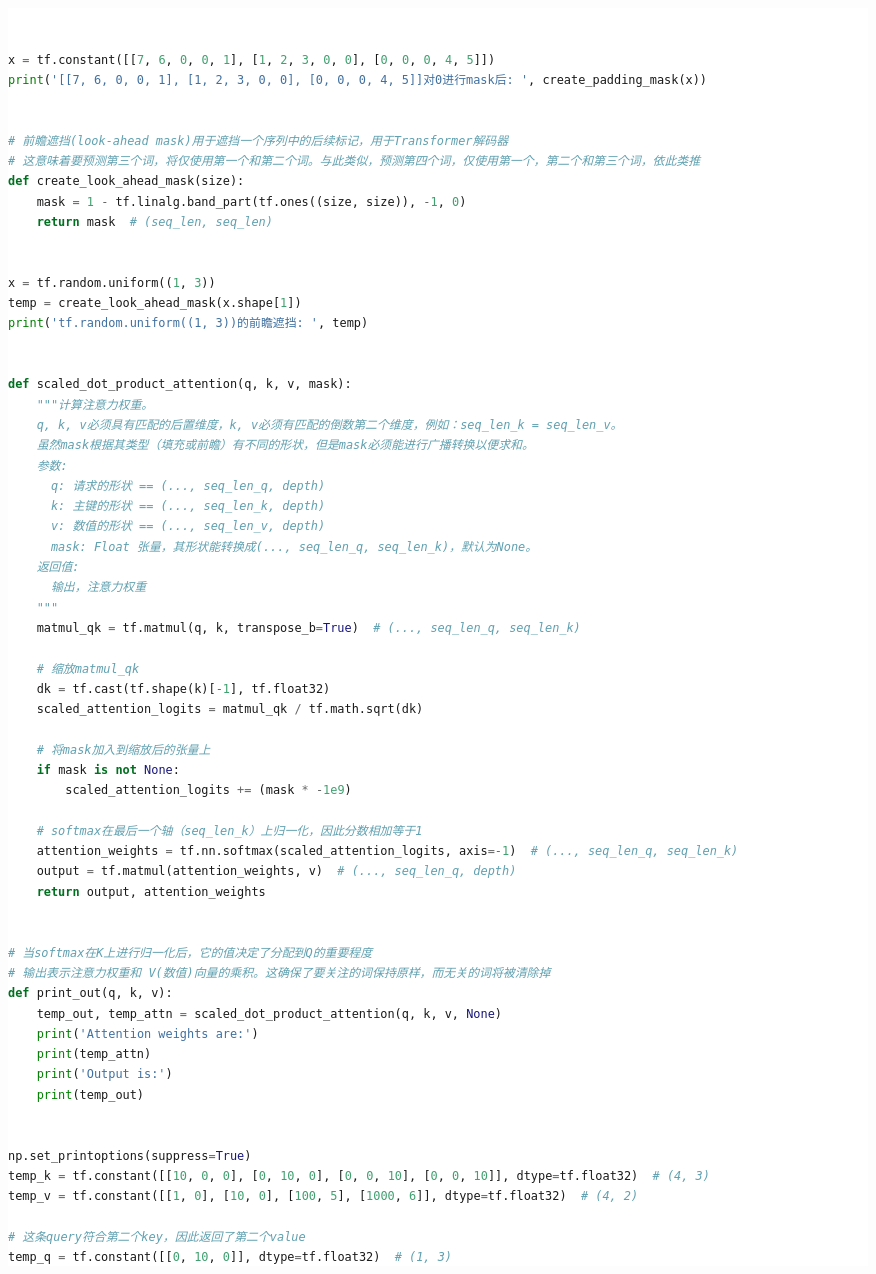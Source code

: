 ```python


x = tf.constant([[7, 6, 0, 0, 1], [1, 2, 3, 0, 0], [0, 0, 0, 4, 5]])
print('[[7, 6, 0, 0, 1], [1, 2, 3, 0, 0], [0, 0, 0, 4, 5]]对0进行mask后: ', create_padding_mask(x))


# 前瞻遮挡(look-ahead mask)用于遮挡一个序列中的后续标记，用于Transformer解码器
# 这意味着要预测第三个词，将仅使用第一个和第二个词。与此类似，预测第四个词，仅使用第一个，第二个和第三个词，依此类推
def create_look_ahead_mask(size):
    mask = 1 - tf.linalg.band_part(tf.ones((size, size)), -1, 0)
    return mask  # (seq_len, seq_len)


x = tf.random.uniform((1, 3))
temp = create_look_ahead_mask(x.shape[1])
print('tf.random.uniform((1, 3))的前瞻遮挡: ', temp)


def scaled_dot_product_attention(q, k, v, mask):
    """计算注意力权重。
    q, k, v必须具有匹配的后置维度，k, v必须有匹配的倒数第二个维度，例如：seq_len_k = seq_len_v。
    虽然mask根据其类型（填充或前瞻）有不同的形状，但是mask必须能进行广播转换以便求和。
    参数:
      q: 请求的形状 == (..., seq_len_q, depth)
      k: 主键的形状 == (..., seq_len_k, depth)
      v: 数值的形状 == (..., seq_len_v, depth)
      mask: Float 张量，其形状能转换成(..., seq_len_q, seq_len_k)，默认为None。
    返回值:
      输出，注意力权重
    """
    matmul_qk = tf.matmul(q, k, transpose_b=True)  # (..., seq_len_q, seq_len_k)

    # 缩放matmul_qk
    dk = tf.cast(tf.shape(k)[-1], tf.float32)
    scaled_attention_logits = matmul_qk / tf.math.sqrt(dk)

    # 将mask加入到缩放后的张量上
    if mask is not None:
        scaled_attention_logits += (mask * -1e9)

    # softmax在最后一个轴（seq_len_k）上归一化，因此分数相加等于1
    attention_weights = tf.nn.softmax(scaled_attention_logits, axis=-1)  # (..., seq_len_q, seq_len_k)
    output = tf.matmul(attention_weights, v)  # (..., seq_len_q, depth)
    return output, attention_weights


# 当softmax在K上进行归一化后，它的值决定了分配到Q的重要程度
# 输出表示注意力权重和 V(数值)向量的乘积。这确保了要关注的词保持原样，而无关的词将被清除掉
def print_out(q, k, v):
    temp_out, temp_attn = scaled_dot_product_attention(q, k, v, None)
    print('Attention weights are:')
    print(temp_attn)
    print('Output is:')
    print(temp_out)


np.set_printoptions(suppress=True)
temp_k = tf.constant([[10, 0, 0], [0, 10, 0], [0, 0, 10], [0, 0, 10]], dtype=tf.float32)  # (4, 3)
temp_v = tf.constant([[1, 0], [10, 0], [100, 5], [1000, 6]], dtype=tf.float32)  # (4, 2)

# 这条query符合第二个key，因此返回了第二个value
temp_q = tf.constant([[0, 10, 0]], dtype=tf.float32)  # (1, 3)
```